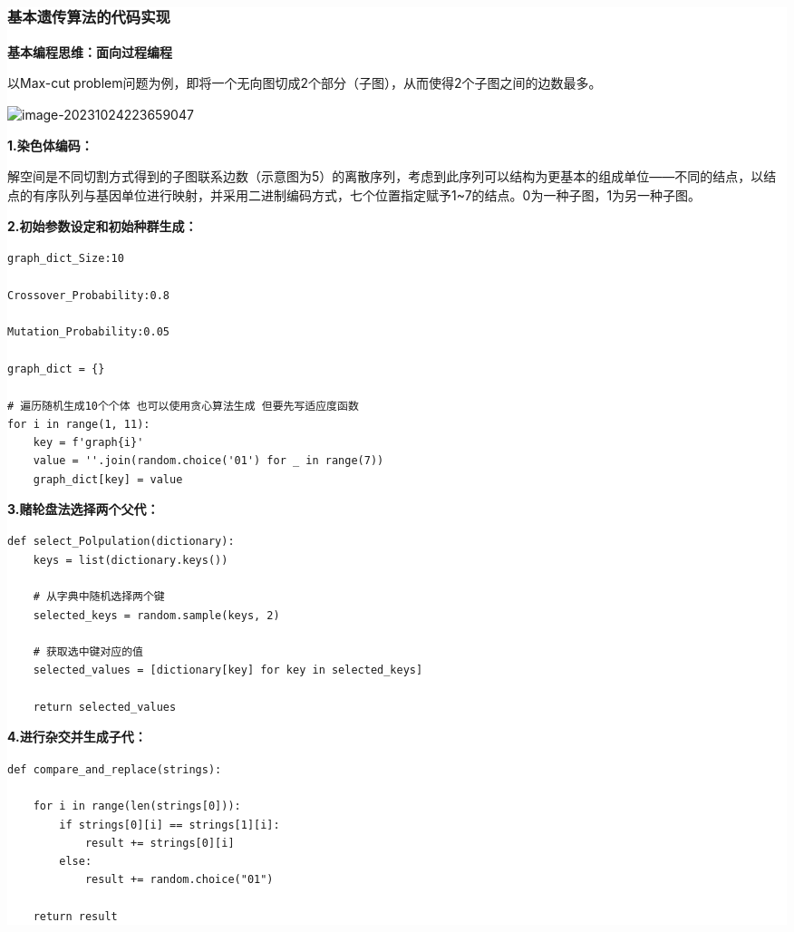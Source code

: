

### 基本遗传算法的代码实现



**基本编程思维：面向过程编程**

以Max-cut problem问题为例，即将一个无向图切成2个部分（子图），从而使得2个子图之间的边数最多。

![image-20231024223659047](C:\Users\胡\AppData\Roaming\Typora\typora-user-images\image-20231024223659047.png)



**1.染色体编码：**

解空间是不同切割方式得到的子图联系边数（示意图为5）的离散序列，考虑到此序列可以结构为更基本的组成单位——不同的结点，以结点的有序队列与基因单位进行映射，并采用二进制编码方式，七个位置指定赋予1~7的结点。0为一种子图，1为另一种子图。

**2.初始参数设定和初始种群生成：**

```
graph_dict_Size:10

Crossover_Probability:0.8

Mutation_Probability:0.05

graph_dict = {}

# 遍历随机生成10个个体 也可以使用贪心算法生成 但要先写适应度函数
for i in range(1, 11):
    key = f'graph{i}'
    value = ''.join(random.choice('01') for _ in range(7))
    graph_dict[key] = value
```

**3.赌轮盘法选择两个父代：**

```
def select_Polpulation(dictionary):
    keys = list(dictionary.keys())

    # 从字典中随机选择两个键
    selected_keys = random.sample(keys, 2)

    # 获取选中键对应的值
    selected_values = [dictionary[key] for key in selected_keys]

    return selected_values
```

**4.进行杂交并生成子代：**

```
def compare_and_replace(strings):

    for i in range(len(strings[0])):
        if strings[0][i] == strings[1][i]:
            result += strings[0][i]
        else:
            result += random.choice("01")

    return result
```

